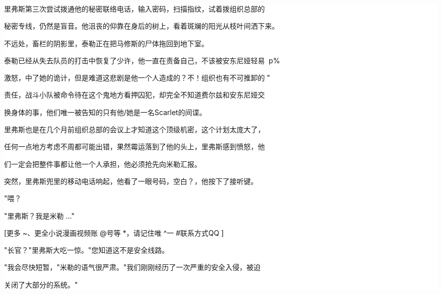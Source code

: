 





里弗斯第三次尝试拨通他的秘密联络电话，输入密码，扫描指纹，试着拨组织总部的



秘密专线，仍然是盲音。他沮丧的仰靠在身后的树上，看着斑斓的阳光从枝叶间洒下来。





不远处，畜栏的阴影里，泰勒正在把马修斯的尸体拖回到地下室。



泰勒已经从失去队员的打击中恢复了少许，他一直在责备自己，不该被安东尼娅轻易  p%



激怒，中了她的诡计，但是难道这悲剧是他一个人造成的？不！组织也有不可推卸的 "



责任，战斗小队被命令待在这个鬼地方看押囚犯，却完全不知道费尔兹和安东尼娅交



换身体的事，他们唯一被告知的只有他/她是一名Scarlet的间谍。





里弗斯也是在几个月前组织总部的会议上才知道这个顶级机密，这个计划太庞大了，



任何一点地方考虑不周都可能出错，果然霉运落到了他的头上，里弗斯感到愤怒，他



们一定会把整件事都让他一个人承担，他必须抢先向米勒汇报。



突然，里弗斯兜里的移动电话响起，他看了一眼号码，空白？，他按下了接听键。



"喂？



"里弗斯？我是米勒 ..."



 [更多 ~、更全小说漫画视频账 @号等 *，请记住唯 ^一 #联系方式QQ ]



"长官？"里弗斯大吃一惊。"您知道这不是安全线路。





"我会尽快短暂，"米勒的语气很严肃。"我们刚刚经历了一次严重的安全入侵，被迫



关闭了大部分的系统。"

